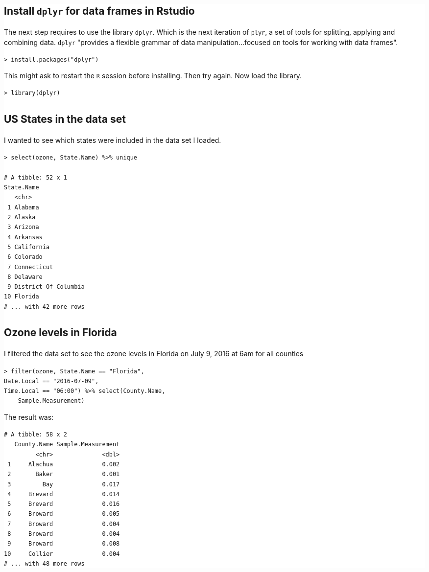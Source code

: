 ## Install `dplyr` for data frames in Rstudio

The next step requires to use the library `dplyr`. Which is the next iteration of `plyr`, a set of tools for splitting, applying and combining data. `dplyr` "provides a flexible grammar of data manipulation...focused on tools for working with data frames".

    > install.packages("dplyr")

This might ask to restart the `R` session before installing. Then try again. Now load the library.

    > library(dplyr)

## US States in the data set

I wanted to see which states were included in the data set I loaded.

    > select(ozone, State.Name) %>% unique

    # A tibble: 52 x 1
    State.Name          
       <chr>               
     1 Alabama             
     2 Alaska              
     3 Arizona             
     4 Arkansas            
     5 California          
     6 Colorado            
     7 Connecticut         
     8 Delaware            
     9 District Of Columbia
    10 Florida             
    # ... with 42 more rows

## Ozone levels in Florida

I filtered the data set to see the ozone levels in Florida on July 9, 2016 at 6am for all counties

    > filter(ozone, State.Name == "Florida", 
    Date.Local == "2016-07-09", 
    Time.Local == "06:00") %>% select(County.Name, 
        Sample.Measurement)

The result was:

    # A tibble: 58 x 2
       County.Name Sample.Measurement
             <chr>              <dbl>
     1     Alachua              0.002
     2       Baker              0.001
     3         Bay              0.017
     4     Brevard              0.014
     5     Brevard              0.016
     6     Broward              0.005
     7     Broward              0.004
     8     Broward              0.004
     9     Broward              0.008
    10     Collier              0.004
    # ... with 48 more rows
